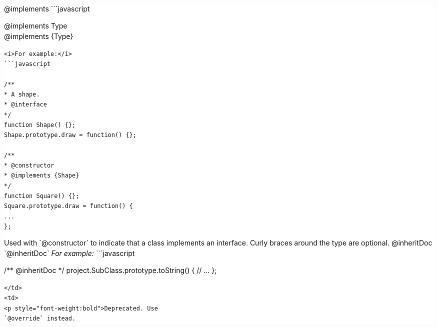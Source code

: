 <tr>
<td><a name="tag-implements">@implements</a></td>
<td>
```javascript

@implements Type<br/>
@implements {Type}

```
<i>For example:</i>
```javascript

/**
* A shape.
* @interface
*/
function Shape() {};
Shape.prototype.draw = function() {};

/**
* @constructor
* @implements {Shape}
*/
function Square() {};
Square.prototype.draw = function() {
...
};

```
</td>
<td>
Used with `@constructor` to indicate that a class
implements an interface. Curly braces around the type are
optional.
</td>
</tr>

<tr>
<td><a name="tag-inheritDoc">@inheritDoc</a></td>
<td>
`@inheritDoc`
<i>For example:</i>
```javascript

/** @inheritDoc */
project.SubClass.prototype.toString() {
// ...
};

```
</td>
<td>
<p style="font-weight:bold">Deprecated. Use
`@override` instead.
